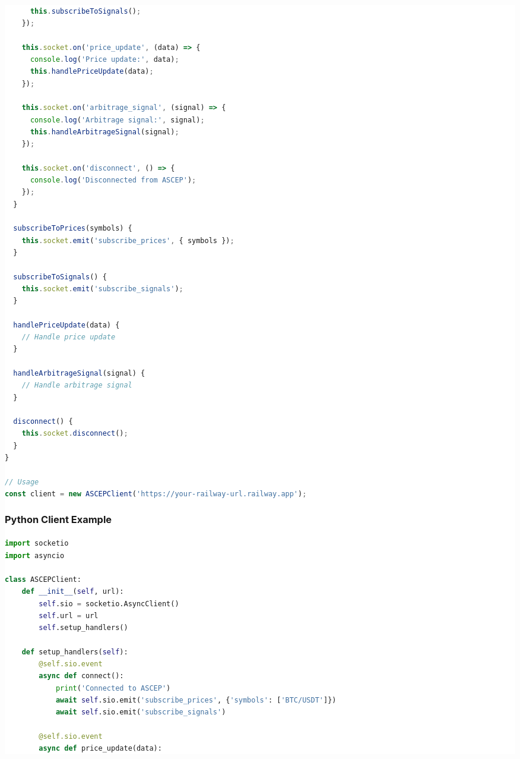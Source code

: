 ```javascript
      this.subscribeToSignals();
    });

    this.socket.on('price_update', (data) => {
      console.log('Price update:', data);
      this.handlePriceUpdate(data);
    });

    this.socket.on('arbitrage_signal', (signal) => {
      console.log('Arbitrage signal:', signal);
      this.handleArbitrageSignal(signal);
    });

    this.socket.on('disconnect', () => {
      console.log('Disconnected from ASCEP');
    });
  }

  subscribeToPrices(symbols) {
    this.socket.emit('subscribe_prices', { symbols });
  }

  subscribeToSignals() {
    this.socket.emit('subscribe_signals');
  }

  handlePriceUpdate(data) {
    // Handle price update
  }

  handleArbitrageSignal(signal) {
    // Handle arbitrage signal
  }

  disconnect() {
    this.socket.disconnect();
  }
}

// Usage
const client = new ASCEPClient('https://your-railway-url.railway.app');
```

### Python Client Example
```python
import socketio
import asyncio

class ASCEPClient:
    def __init__(self, url):
        self.sio = socketio.AsyncClient()
        self.url = url
        self.setup_handlers()

    def setup_handlers(self):
        @self.sio.event
        async def connect():
            print('Connected to ASCEP')
            await self.sio.emit('subscribe_prices', {'symbols': ['BTC/USDT']})
            await self.sio.emit('subscribe_signals')

        @self.sio.event
        async def price_update(data):
```